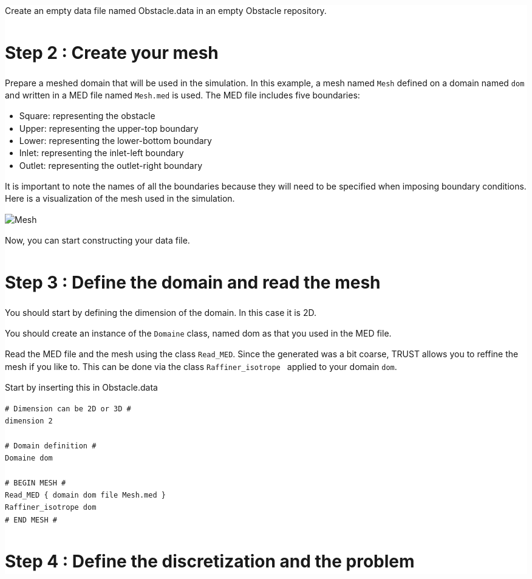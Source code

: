 Create an empty data file named Obstacle.data in an empty Obstacle repository.

# Step 2 : Create your mesh

Prepare a meshed domain that will be used in the simulation. In this example, a mesh named `Mesh` defined on a domain named `dom` and written in a MED file named `Mesh.med` is used. The MED file includes five boundaries:

- Square: representing the obstacle
- Upper: representing the upper-top boundary
- Lower: representing the lower-bottom boundary
- Inlet: representing the inlet-left boundary
- Outlet: representing the outlet-right boundary

It is important to note the names of all the boundaries because they will need to be specified when imposing boundary conditions. Here is a visualization of the mesh used in the simulation.

<img src="https://github.com/eliesaikali/TRUST-platform.github.io/blob/esi/TRUST/images/simulation/mesh.png?raw=true" alt="Mesh" width="700"/>

Now, you can start constructing your data file.

# Step 3 : Define the domain and read the mesh

You should start by defining the dimension of the domain. In this case it is 2D.

You should create an instance of the `Domaine` class, named dom as that you used in the MED file.

Read the MED file and the mesh using the class `Read_MED`. Since the generated was a bit coarse, TRUST allows you to reffine the mesh if you like to. This can be done via the class `Raffiner_isotrope ` applied to your domain `dom`.

Start by inserting this in Obstacle.data

	# Dimension can be 2D or 3D #
	dimension 2
	
	# Domain definition #
	Domaine dom
	
	# BEGIN MESH #
	Read_MED { domain dom file Mesh.med }
	Raffiner_isotrope dom
	# END MESH #

# Step 4 : Define the discretization and the problem
